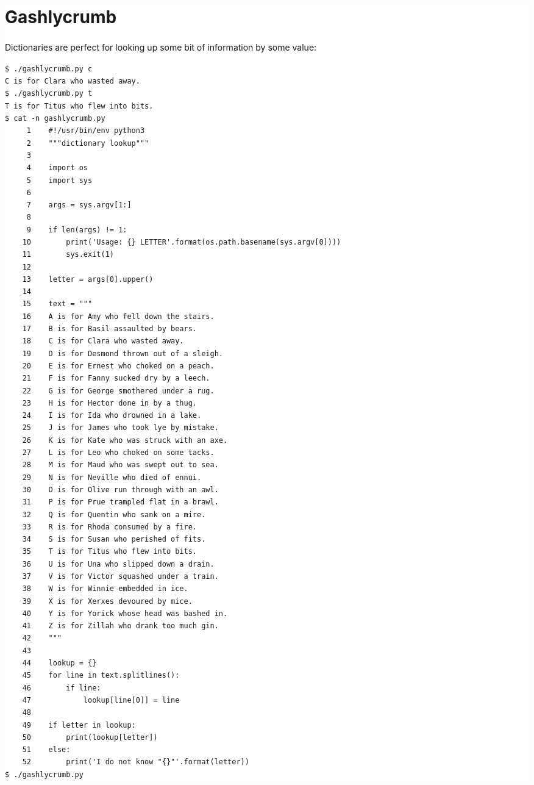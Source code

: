 # Gashlycrumb

Dictionaries are perfect for looking up some bit of information by some value:

```
$ ./gashlycrumb.py c
C is for Clara who wasted away.
$ ./gashlycrumb.py t
T is for Titus who flew into bits.
$ cat -n gashlycrumb.py
     1    #!/usr/bin/env python3
     2    """dictionary lookup"""
     3
     4    import os
     5    import sys
     6
     7    args = sys.argv[1:]
     8
     9    if len(args) != 1:
    10        print('Usage: {} LETTER'.format(os.path.basename(sys.argv[0])))
    11        sys.exit(1)
    12
    13    letter = args[0].upper()
    14
    15    text = """
    16    A is for Amy who fell down the stairs.
    17    B is for Basil assaulted by bears.
    18    C is for Clara who wasted away.
    19    D is for Desmond thrown out of a sleigh.
    20    E is for Ernest who choked on a peach.
    21    F is for Fanny sucked dry by a leech.
    22    G is for George smothered under a rug.
    23    H is for Hector done in by a thug.
    24    I is for Ida who drowned in a lake.
    25    J is for James who took lye by mistake.
    26    K is for Kate who was struck with an axe.
    27    L is for Leo who choked on some tacks.
    28    M is for Maud who was swept out to sea.
    29    N is for Neville who died of ennui.
    30    O is for Olive run through with an awl.
    31    P is for Prue trampled flat in a brawl.
    32    Q is for Quentin who sank on a mire.
    33    R is for Rhoda consumed by a fire.
    34    S is for Susan who perished of fits.
    35    T is for Titus who flew into bits.
    36    U is for Una who slipped down a drain.
    37    V is for Victor squashed under a train.
    38    W is for Winnie embedded in ice.
    39    X is for Xerxes devoured by mice.
    40    Y is for Yorick whose head was bashed in.
    41    Z is for Zillah who drank too much gin.
    42    """
    43
    44    lookup = {}
    45    for line in text.splitlines():
    46        if line:
    47            lookup[line[0]] = line
    48
    49    if letter in lookup:
    50        print(lookup[letter])
    51    else:
    52        print('I do not know "{}"'.format(letter))
$ ./gashlycrumb.py
```